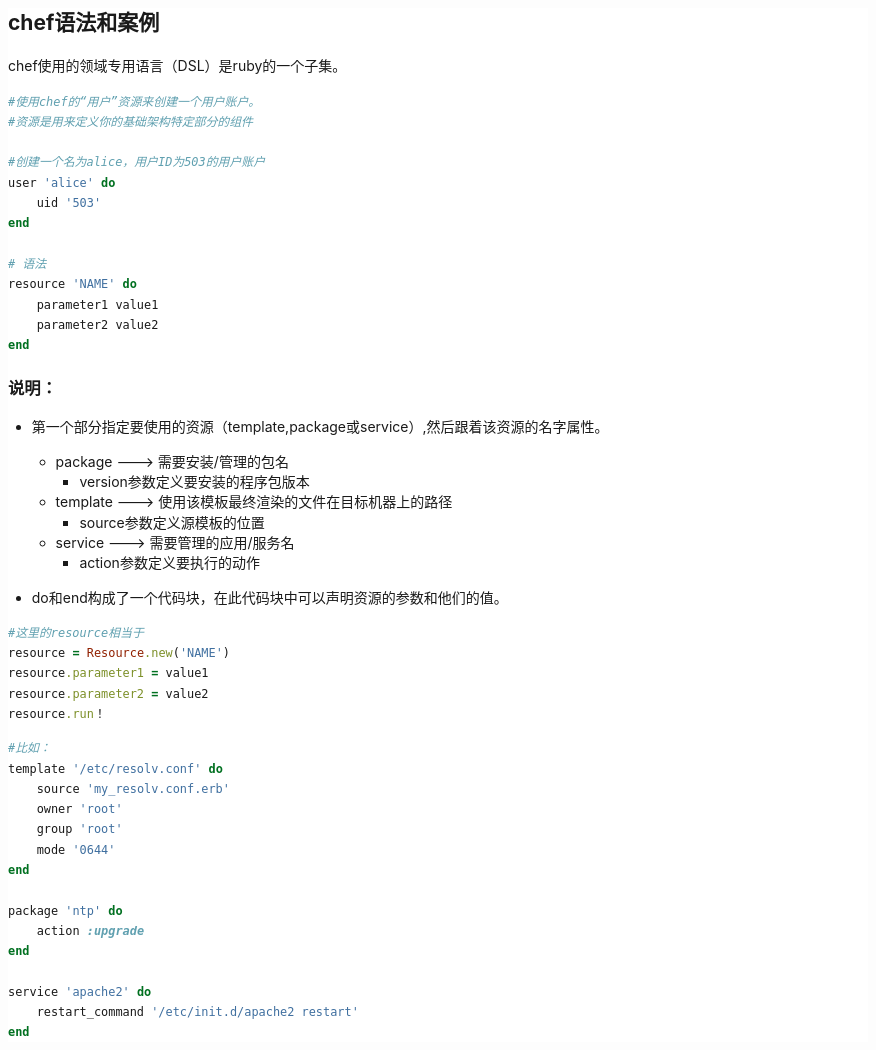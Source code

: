 ## chef语法和案例

chef使用的领域专用语言（DSL）是ruby的一个子集。

```ruby
#使用chef的“用户”资源来创建一个用户账户。
#资源是用来定义你的基础架构特定部分的组件

#创建一个名为alice，用户ID为503的用户账户
user 'alice' do
    uid '503'
end

# 语法
resource 'NAME' do
    parameter1 value1
    parameter2 value2
end
```

### 说明：

- 第一个部分指定要使用的资源（template,package或service）,然后跟着该资源的名字属性。
  - package ---> 需要安装/管理的包名
    - version参数定义要安装的程序包版本
  - template ---> 使用该模板最终渲染的文件在目标机器上的路径
    - source参数定义源模板的位置
  - service ---> 需要管理的应用/服务名
    - action参数定义要执行的动作

- do和end构成了一个代码块，在此代码块中可以声明资源的参数和他们的值。

```ruby
#这里的resource相当于
resource = Resource.new('NAME')
resource.parameter1 = value1
resource.parameter2 = value2
resource.run！
```

```ruby
#比如：
template '/etc/resolv.conf' do
    source 'my_resolv.conf.erb'
    owner 'root'
    group 'root'
	mode '0644'
end

package 'ntp' do
    action :upgrade
end

service 'apache2' do
	restart_command '/etc/init.d/apache2 restart'
end
```
